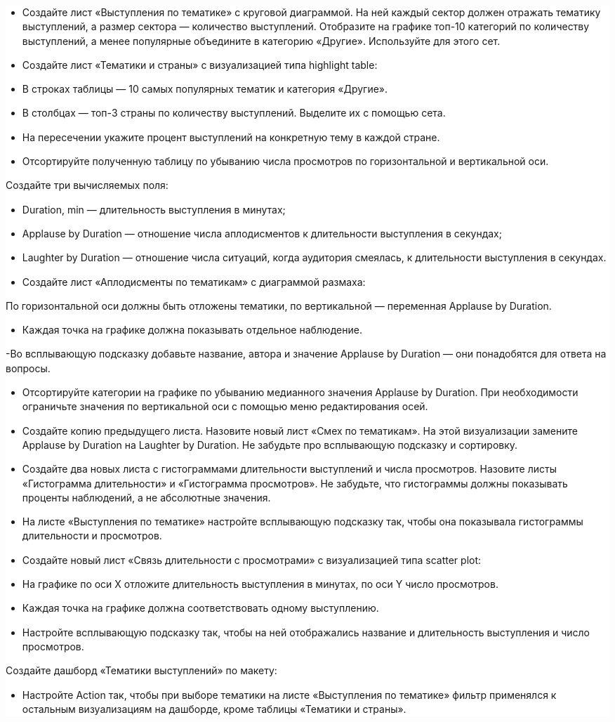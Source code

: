 - Создайте лист «Выступления по тематике» с круговой диаграммой. На ней каждый сектор должен отражать тематику выступлений, а размер сектора — количество выступлений. Отобразите на графике топ-10 категорий по количеству выступлений, а менее популярные объедините в категорию «Другие». Используйте для этого сет.

- Создайте лист «Тематики и страны» с визуализацией типа highlight table:

- В строках таблицы — 10 самых популярных тематик и категория «Другие».

- В столбцах — топ-3 страны по количеству выступлений. Выделите их с помощью сета.

- На пересечении укажите процент выступлений на конкретную тему в каждой стране.

- Отсортируйте полученную таблицу по убыванию числа просмотров по горизонтальной и вертикальной оси.

Создайте три вычисляемых поля:

- Duration, min — длительность выступления в минутах;

- Applause by Duration — отношение числа аплодисментов к длительности выступления в секундах;

- Laughter by Duration — отношение числа ситуаций, когда аудитория смеялась, к длительности выступления в секундах.

- Создайте лист «Аплодисменты по тематикам» с диаграммой размаха:
  
По горизонтальной оси должны быть отложены тематики, по вертикальной — переменная Applause by Duration.

- Каждая точка на графике должна показывать отдельное наблюдение.
      
-Во всплывающую подсказку добавьте название, автора и значение Applause by Duration — они понадобятся для ответа на вопросы. 

- Отсортируйте категории на графике по убыванию медианного значения Applause by Duration. При необходимости ограничьте значения по вертикальной оси с помощью меню редактирования осей.

- Создайте копию предыдущего листа. Назовите новый лист «Смех по тематикам». На этой визуализации замените Applause by Duration на Laughter by Duration. Не забудьте про всплывающую подсказку и сортировку.

- Создайте два новых листа с гистограммами длительности выступлений и числа просмотров. Назовите листы «Гистограмма длительности» и «Гистограмма просмотров». Не забудьте, что гистограммы должны показывать проценты наблюдений, а не абсолютные значения.

- На листе «Выступления по тематике» настройте всплывающую подсказку так, чтобы она показывала гистограммы длительности и просмотров.

- Создайте новый лист «Связь длительности с просмотрами» с визуализацией типа scatter plot:
  
- На графике по оси X отложите длительность выступления в минутах, по оси Y число просмотров.

- Каждая точка на графике должна соответствовать одному выступлению.
      
- Настройте всплывающую подсказку так, чтобы на ней отображались название и длительность выступления и число просмотров. 

Создайте дашборд «Тематики выступлений» по макету:


- Настройте Action так, чтобы при выборе тематики на листе «Выступления по тематике» фильтр применялся к остальным визуализациям на дашборде, кроме таблицы «Тематики и страны».
